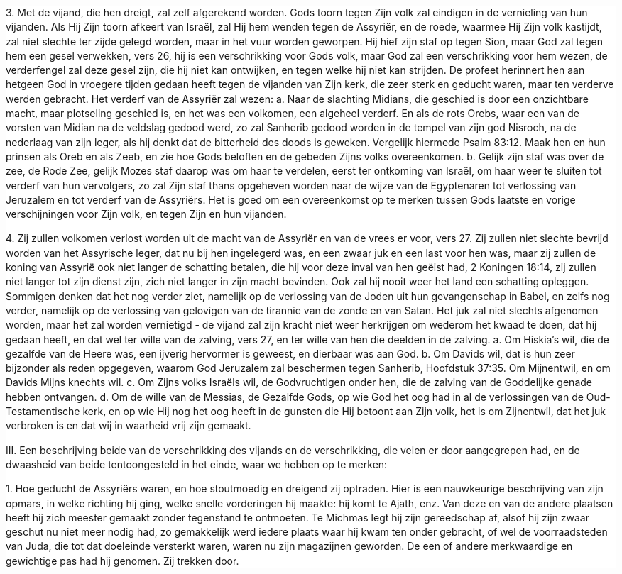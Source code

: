 3\. Met de vijand, die hen dreigt, zal zelf afgerekend worden. Gods toorn tegen Zijn volk zal eindigen in de vernieling van hun vijanden. Als Hij Zijn toorn afkeert van Israël, zal Hij hem wenden tegen de Assyriër, en de roede, waarmee Hij Zijn volk kastijdt, zal niet slechte ter zijde gelegd worden, maar in het vuur worden geworpen. Hij hief zijn staf op tegen Sion, maar God zal tegen hem een gesel verwekken, vers 26, hij is een verschrikking voor Gods volk, maar God zal een verschrikking voor hem wezen, de verderfengel zal deze gesel zijn, die hij niet kan ontwijken, en tegen welke hij niet kan strijden. De profeet herinnert hen aan hetgeen God in vroegere tijden gedaan heeft tegen de vijanden van Zijn kerk, die zeer sterk en geducht waren, maar ten verderve werden gebracht. 
Het verderf van de Assyriër zal wezen:
a. Naar de slachting Midians, die geschied is door een onzichtbare macht, maar plotseling geschied is, en het was een volkomen, een algeheel verderf. En als de rots Orebs, waar een van de vorsten van Midian na de veldslag gedood werd, zo zal Sanherib gedood worden in de tempel van zijn god Nisroch, na de nederlaag van zijn leger, als hij denkt dat de bitterheid des doods is geweken. Vergelijk hiermede Psalm 83:12. Maak hen en hun prinsen als Oreb en als Zeeb, en zie hoe Gods beloften en de gebeden Zijns volks overeenkomen.
b. Gelijk zijn staf was over de zee, de Rode Zee, gelijk Mozes staf daarop was om haar te verdelen, eerst ter ontkoming van Israël, om haar weer te sluiten tot verderf van hun vervolgers, zo zal Zijn staf thans opgeheven worden naar de wijze van de Egyptenaren tot verlossing van Jeruzalem en tot verderf van de Assyriërs. Het is goed om een overeenkomst op te merken tussen Gods laatste en vorige verschijningen voor Zijn volk, en tegen Zijn en hun vijanden.

4\. Zij zullen volkomen verlost worden uit de macht van de Assyriër en van de vrees er voor, vers 27. Zij zullen niet slechte bevrijd worden van het Assyrische leger, dat nu bij hen ingelegerd was, en een zwaar juk en een last voor hen was, maar zij zullen de koning van Assyrië ook niet langer de schatting betalen, die hij voor deze inval van hen geëist had, 2 Koningen 18:14, zij zullen niet langer tot zijn dienst zijn, zich niet langer in zijn macht bevinden. Ook zal hij nooit weer het land een schatting opleggen. Sommigen denken dat het nog verder ziet, namelijk op de verlossing van de Joden uit hun gevangenschap in Babel, en zelfs nog verder, namelijk op de verlossing van gelovigen van de tirannie van de zonde en van Satan. Het juk zal niet slechts afgenomen worden, maar het zal worden vernietigd - de vijand zal zijn kracht niet weer herkrijgen om wederom het kwaad te doen, dat hij gedaan heeft, en dat wel ter wille van de zalving, vers 27, en ter wille van hen die deelden in de zalving.
a. Om Hiskia’s wil, die de gezalfde van de Heere was, een ijverig hervormer is geweest, en dierbaar was aan God.
b. Om Davids wil, dat is hun zeer bijzonder als reden opgegeven, waarom God Jeruzalem zal beschermen tegen Sanherib, Hoofdstuk 37:35. Om Mijnentwil, en om Davids Mijns knechts wil.
c. Om Zijns volks Israëls wil, de Godvruchtigen onder hen, die de zalving van de Goddelijke genade hebben ontvangen.
d. Om de wille van de Messias, de Gezalfde Gods, op wie God het oog had in al de verlossingen van de Oud-Testamentische kerk, en op wie Hij nog het oog heeft in de gunsten die Hij betoont aan Zijn volk, het is om Zijnentwil, dat het juk verbroken is en dat wij in waarheid vrij zijn gemaakt.

III. Een beschrijving beide van de verschrikking des vijands en de verschrikking, die velen er door aangegrepen had, en de dwaasheid van beide tentoongesteld in het einde, waar we hebben op te merken:

1\. Hoe geducht de Assyriërs waren, en hoe stoutmoedig en dreigend zij optraden. Hier is een nauwkeurige beschrijving van zijn opmars, in welke richting hij ging, welke snelle vorderingen hij maakte: hij komt te Ajath, enz. Van deze en van de andere plaatsen heeft hij zich meester gemaakt zonder tegenstand te ontmoeten. Te Michmas legt hij zijn gereedschap af, alsof hij zijn zwaar geschut nu niet meer nodig had, zo gemakkelijk werd iedere plaats waar hij kwam ten onder gebracht, of wel de voorraadsteden van Juda, die tot dat doeleinde versterkt waren, waren nu zijn magazijnen geworden. De een of andere merkwaardige en gewichtige pas had hij genomen. Zij trekken door.
